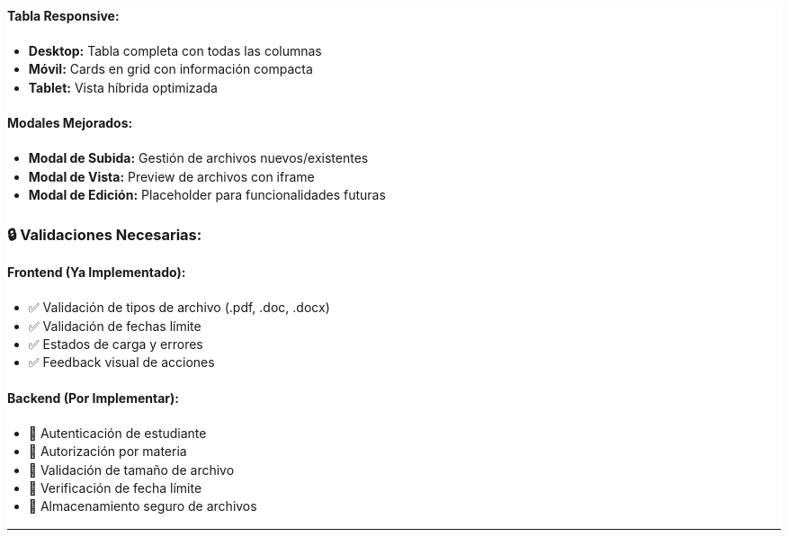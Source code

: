 #### Tabla Responsive:
- **Desktop:** Tabla completa con todas las columnas
- **Móvil:** Cards en grid con información compacta
- **Tablet:** Vista híbrida optimizada

#### Modales Mejorados:
- **Modal de Subida:** Gestión de archivos nuevos/existentes
- **Modal de Vista:** Preview de archivos con iframe
- **Modal de Edición:** Placeholder para funcionalidades futuras

### 🔒 Validaciones Necesarias:

#### Frontend (Ya Implementado):
- ✅ Validación de tipos de archivo (.pdf, .doc, .docx)
- ✅ Validación de fechas límite
- ✅ Estados de carga y errores
- ✅ Feedback visual de acciones

#### Backend (Por Implementar):
- 🔄 Autenticación de estudiante
- 🔄 Autorización por materia
- 🔄 Validación de tamaño de archivo
- 🔄 Verificación de fecha límite
- 🔄 Almacenamiento seguro de archivos

---

